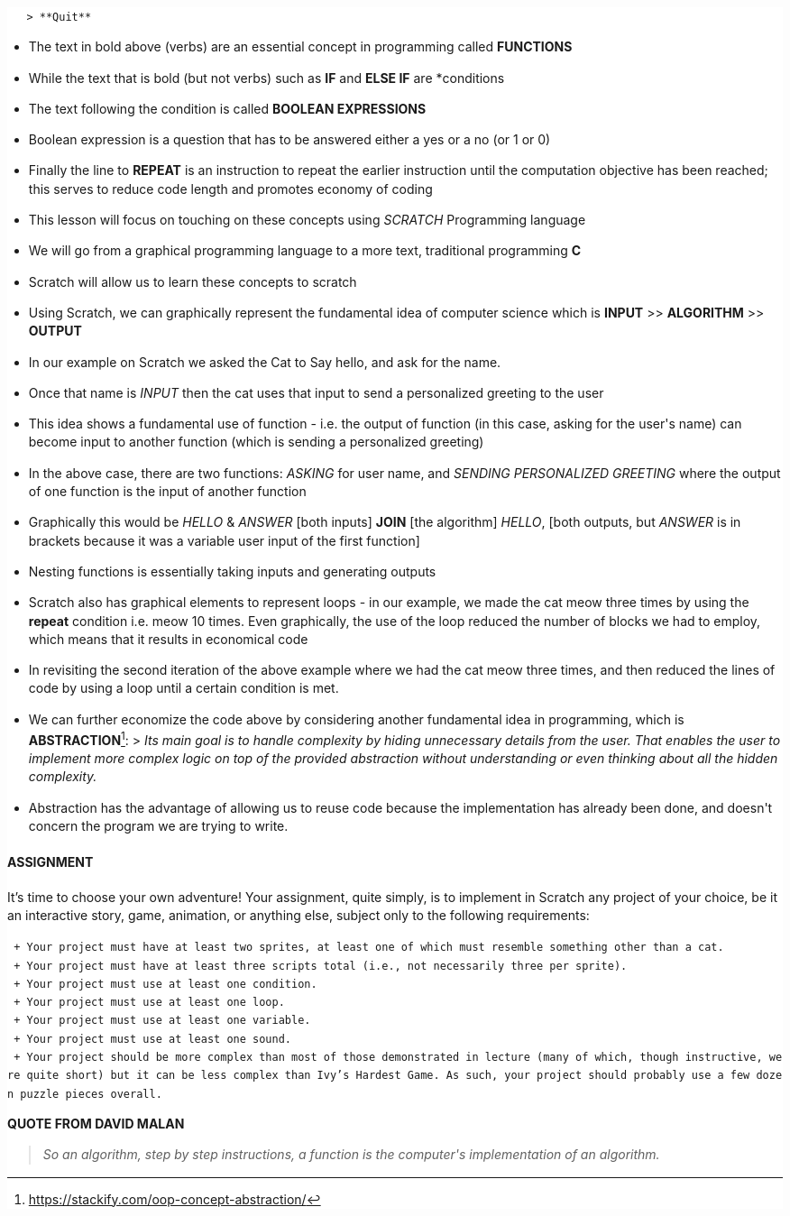        > **Quit** 

- The text in bold above (verbs) are an essential concept in programming called **FUNCTIONS**
- While the text that is bold (but not verbs) such as **IF** and **ELSE IF** are *conditions 
- The text following the condition is called **BOOLEAN EXPRESSIONS** 
- Boolean expression is a question that has to be answered either a yes or a no (or 1 or 0)
- Finally the line to **REPEAT** is an instruction to repeat the earlier instruction until the computation objective has been reached; this serves to reduce code length and promotes economy of coding 
- This lesson will focus on touching on these concepts using *SCRATCH* Programming language 
- We will go from a graphical programming language to a more text, traditional programming **C** 
- Scratch will allow us to learn these concepts to scratch
- Using Scratch, we can graphically represent the fundamental idea of computer science which is **INPUT** >> **ALGORITHM**  >> **OUTPUT** 
- In our example on Scratch we asked the Cat to Say hello, and ask for the name. 
- Once that name is *INPUT* then the cat uses that input to send a personalized greeting to the user 
- This idea shows a fundamental use of function - i.e. the output of function (in this case, asking for the user's name) can become input to another function (which is sending a personalized greeting) 
- In the above case, there are two functions: *ASKING* for user name, and *SENDING PERSONALIZED GREETING* where the output of one function is the input of another function 
- Graphically this would be *HELLO* & *ANSWER* [both inputs] **JOIN** [the algorithm]   *HELLO*, *<ANSWER>* [both outputs, but *ANSWER* is in brackets because it was a variable user input of the first function]
- Nesting functions is essentially taking inputs and generating outputs 
- Scratch also has graphical elements to represent loops - in our example, we made the cat meow three times by using the **repeat** condition i.e. meow 10 times. Even graphically, the use of the loop reduced the number of blocks we had to employ, which means that it results in economical code 
- In revisiting the second iteration of the above example where we had the cat meow three times, and then reduced the lines of code by using a loop until a certain condition is met. 
- We can further economize the code above by considering another fundamental idea in programming, which is **ABSTRACTION**[^1]: 
           > *Its main goal is to handle complexity by hiding unnecessary details from the user. That enables the user to implement more complex logic on top of the provided abstraction without understanding or even thinking about all the hidden complexity.*

- Abstraction has the advantage of allowing us to reuse code because the implementation has already been done, and doesn't concern the program we are trying to write. 


#### ASSIGNMENT 

It’s time to choose your own adventure! Your assignment, quite simply, is to implement in Scratch any project of your choice, be it an interactive story, game, animation, or anything else, subject only to the following requirements:

     + Your project must have at least two sprites, at least one of which must resemble something other than a cat.
     + Your project must have at least three scripts total (i.e., not necessarily three per sprite).
     + Your project must use at least one condition.
     + Your project must use at least one loop.
     + Your project must use at least one variable.
     + Your project must use at least one sound.
     + Your project should be more complex than most of those demonstrated in lecture (many of which, though instructive, were quite short) but it can be less complex than Ivy’s Hardest Game. As such, your project should probably use a few dozen puzzle pieces overall.



**QUOTE FROM DAVID MALAN**
> *So an algorithm, step by step instructions, a function is the computer's implementation of an algorithm.*

[^1]:  https://stackify.com/oop-concept-abstraction/ 
